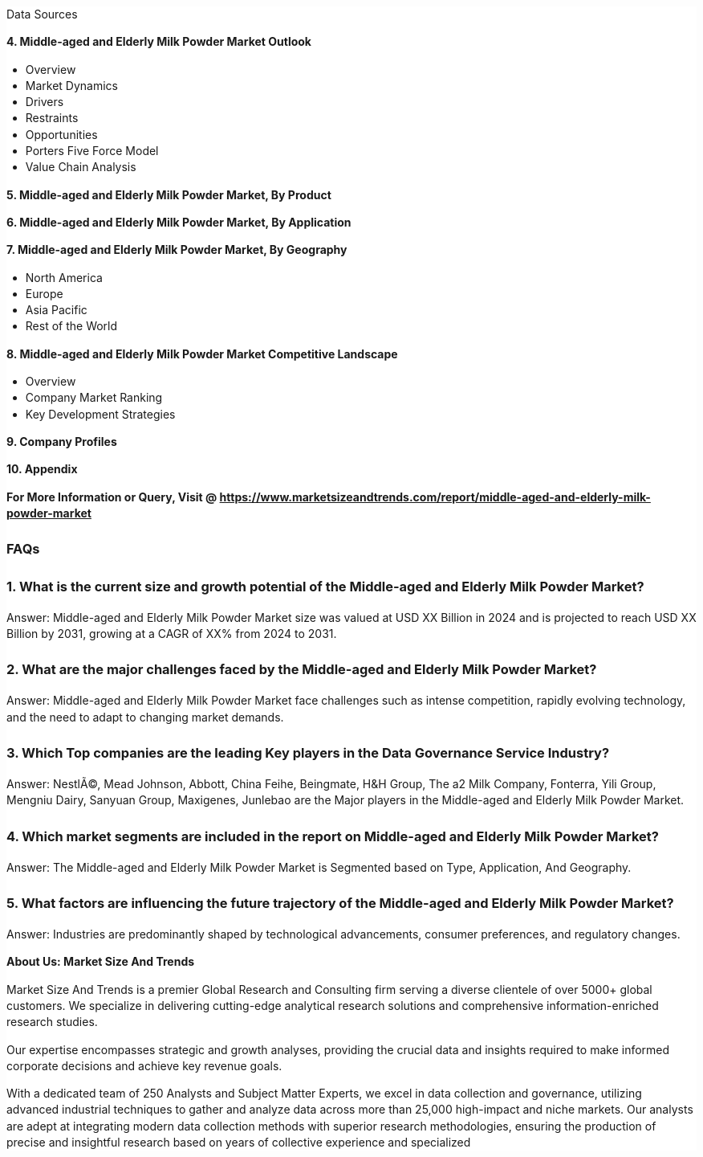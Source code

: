 Data Sources</span></li></ul></div><div class="" data-test-id=""><p><strong><span class="">4. Middle-aged and Elderly Milk Powder Market Outlook</span></strong></p></div><div class="" data-test-id=""><ul><li><span class="">Overview</span></li><li><span class="">Market Dynamics</span></li><li><span class="">Drivers</span></li><li><span class="">Restraints</span></li><li><span class="">Opportunities</span></li><li><span class="">Porters Five Force Model</span></li><li><span class="">Value Chain Analysis</span></li></ul></div><div class="" data-test-id=""><p><strong><span class="">5. Middle-aged and Elderly Milk Powder Market, By Product</span></strong></p></div><div class="" data-test-id=""><p><strong><span class="">6. Middle-aged and Elderly Milk Powder Market, By Application</span></strong></p></div><div class="" data-test-id=""><p><strong><span class="">7. Middle-aged and Elderly Milk Powder Market, By Geography</span></strong></p></div><div class="" data-test-id=""><ul><li><span class="">North America</span></li><li><span class="">Europe</span></li><li><span class="">Asia Pacific</span></li><li><span class="">Rest of the World</span></li></ul></div><div class="" data-test-id=""><p><strong><span class="">8. Middle-aged and Elderly Milk Powder Market Competitive Landscape</span></strong></p></div><div class="" data-test-id=""><ul><li><span class="">Overview</span></li><li><span class="">Company Market Ranking</span></li><li><span class="">Key Development Strategies</span></li></ul></div><div class="" data-test-id=""><p><strong><span class="">9. Company Profiles</span></strong></p></div><div class="" data-test-id=""><p><strong><span class="">10. Appendix</span></strong></p></div><div class="" data-test-id=""><p><strong><span class="">For More Information or Query, Visit @ <a href="https://www.marketsizeandtrends.com/report/middle-aged-and-elderly-milk-powder-market" target="_blank">https://www.marketsizeandtrends.com/report/middle-aged-and-elderly-milk-powder-market</a></span></strong></p></div><div class="" data-test-id=""><div class="article-main__content" data-test-id="publishing-text-block"><h3><strong><span class="">FAQs</span></strong></h3></div><div class="article-main__content" data-test-id="publishing-text-block"><h3><span class="">1. What is the current size and growth potential of the Middle-aged and Elderly Milk Powder Market?</span></h3></div><div class="article-main__content" data-test-id="publishing-text-block"><p><span class="font-[700]">Answer</span><span class="">: Middle-aged and Elderly Milk Powder Market size was valued at USD XX Billion in 2024 and is projected to reach USD XX Billion by 2031, growing at a CAGR of XX% from 2024 to 2031.</span></p></div><div class="article-main__content" data-test-id="publishing-text-block"><h3><span class="">2. What are the major challenges faced by the Middle-aged and Elderly Milk Powder Market?</span></h3></div><div class="article-main__content" data-test-id="publishing-text-block"><p><span class="font-[700]">Answer</span><span class="">: Middle-aged and Elderly Milk Powder Market face challenges such as intense competition, rapidly evolving technology, and the need to adapt to changing market demands.</span></p></div><div class="article-main__content" data-test-id="publishing-text-block"><h3><span class="">3. Which Top companies are the leading Key players in the Data Governance Service Industry?</span></h3></div><div class="article-main__content" data-test-id="publishing-text-block"><p><span class="font-[700]">Answer</span><span class="">: NestlÃ©, Mead Johnson, Abbott, China Feihe, Beingmate, H&H Group, The a2 Milk Company, Fonterra, Yili Group, Mengniu Dairy, Sanyuan Group, Maxigenes, Junlebao are the Major players in the Middle-aged and Elderly Milk Powder Market.</span></p></div><div class="article-main__content" data-test-id="publishing-text-block"><h3><span class="">4. Which market segments are included in the report on Middle-aged and Elderly Milk Powder Market?</span></h3></div><div class="article-main__content" data-test-id="publishing-text-block"><p><span class="font-[700]">Answer</span><span class="">: The Middle-aged and Elderly Milk Powder Market is Segmented based on Type, Application, And Geography.</span></p></div><div class="article-main__content" data-test-id="publishing-text-block"><h3><span class="">5. What factors are influencing the future trajectory of the Middle-aged and Elderly Milk Powder Market?</span></h3></div><div class="article-main__content" data-test-id="publishing-text-block"><p><span class="font-[700]">Answer:</span><span class="">&nbsp;Industries are predominantly shaped by technological advancements, consumer preferences, and regulatory changes.</span></p></div><p><strong><span class="">About Us: Market Size And Trends</span></strong></p></div><div class="" data-test-id=""><p><span class="">Market Size And Trends is a premier Global Research and Consulting firm serving a diverse clientele of over 5000+ global customers. We specialize in delivering cutting-edge analytical research solutions and comprehensive information-enriched research studies.</span></p></div><div class="" data-test-id=""><p><span class="">Our expertise encompasses strategic and growth analyses, providing the crucial data and insights required to make informed corporate decisions and achieve key revenue goals.</span></p></div><div class="" data-test-id=""><p><span class="">With a dedicated team of 250 Analysts and Subject Matter Experts, we excel in data collection and governance, utilizing advanced industrial techniques to gather and analyze data across more than 25,000 high-impact and niche markets. Our analysts are adept at integrating modern data collection methods with superior research methodologies, ensuring the production of precise and insightful research based on years of collective experience and specialized